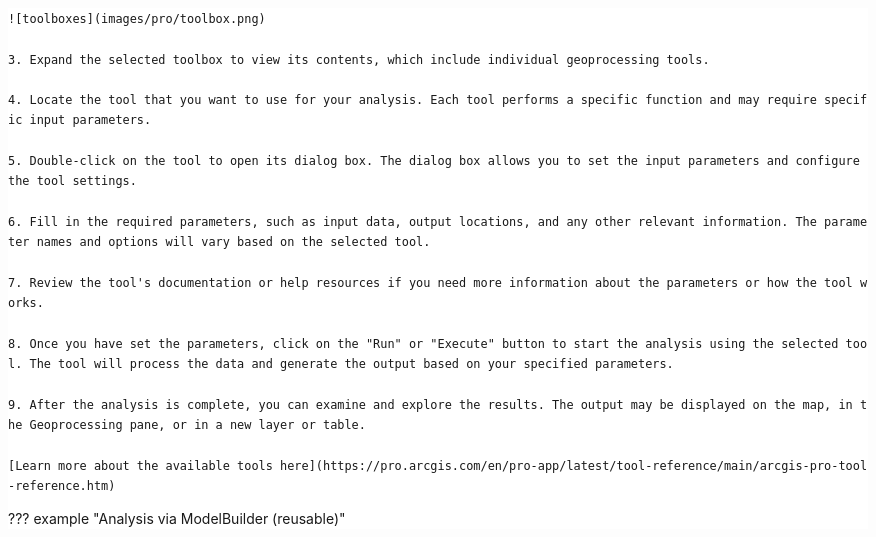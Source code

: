 	![toolboxes](images/pro/toolbox.png)

	3. Expand the selected toolbox to view its contents, which include individual geoprocessing tools.

	4. Locate the tool that you want to use for your analysis. Each tool performs a specific function and may require specific input parameters.

	5. Double-click on the tool to open its dialog box. The dialog box allows you to set the input parameters and configure the tool settings.

	6. Fill in the required parameters, such as input data, output locations, and any other relevant information. The parameter names and options will vary based on the selected tool.

	7. Review the tool's documentation or help resources if you need more information about the parameters or how the tool works.

	8. Once you have set the parameters, click on the "Run" or "Execute" button to start the analysis using the selected tool. The tool will process the data and generate the output based on your specified parameters.

	9. After the analysis is complete, you can examine and explore the results. The output may be displayed on the map, in the Geoprocessing pane, or in a new layer or table.
	
	[Learn more about the available tools here](https://pro.arcgis.com/en/pro-app/latest/tool-reference/main/arcgis-pro-tool-reference.htm)

??? example "Analysis via ModelBuilder (reusable)"
	